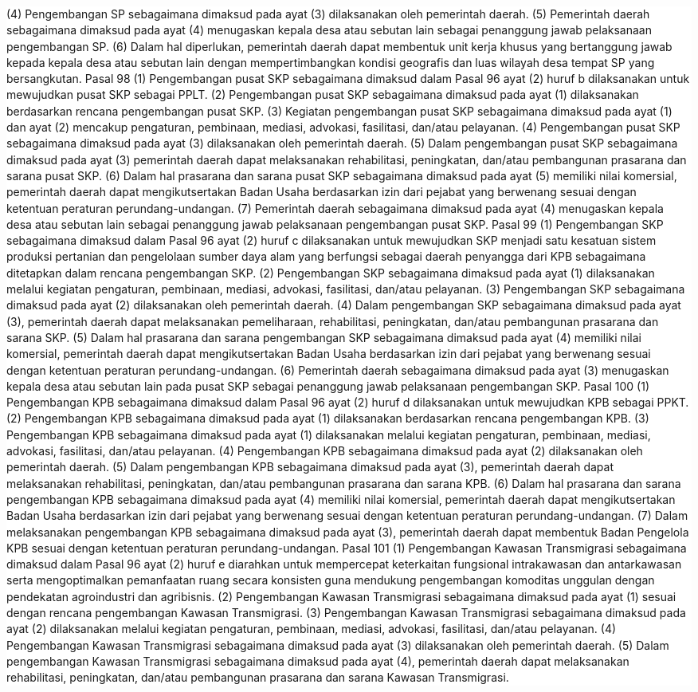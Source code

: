 (4) Pengembangan SP sebagaimana dimaksud pada ayat (3) dilaksanakan oleh pemerintah daerah.
(5) Pemerintah daerah sebagaimana dimaksud pada ayat (4) menugaskan kepala desa atau sebutan lain sebagai penanggung jawab pelaksanaan pengembangan SP.
(6) Dalam hal diperlukan, pemerintah daerah dapat membentuk unit kerja khusus yang bertanggung jawab kepada kepala desa atau sebutan lain dengan mempertimbangkan kondisi geografis dan luas wilayah desa tempat SP yang bersangkutan.
Pasal 98
(1) Pengembangan pusat SKP sebagaimana dimaksud dalam Pasal 96 ayat (2) huruf b dilaksanakan untuk mewujudkan pusat SKP sebagai PPLT.
(2) Pengembangan pusat SKP sebagaimana dimaksud pada ayat (1) dilaksanakan berdasarkan rencana pengembangan pusat SKP.
(3) Kegiatan pengembangan pusat SKP sebagaimana dimaksud pada ayat (1) dan ayat (2) mencakup pengaturan, pembinaan, mediasi, advokasi, fasilitasi, dan/atau pelayanan.
(4) Pengembangan pusat SKP sebagaimana dimaksud pada ayat (3) dilaksanakan oleh pemerintah daerah.
(5) Dalam pengembangan pusat SKP sebagaimana dimaksud pada ayat (3) pemerintah daerah dapat melaksanakan rehabilitasi, peningkatan, dan/atau pembangunan prasarana dan sarana pusat SKP.
(6) Dalam hal prasarana dan sarana pusat SKP sebagaimana dimaksud pada ayat (5) memiliki nilai komersial, pemerintah daerah dapat mengikutsertakan Badan Usaha berdasarkan izin dari pejabat yang berwenang sesuai dengan ketentuan peraturan perundang-undangan.
(7) Pemerintah daerah sebagaimana dimaksud pada ayat (4) menugaskan kepala desa atau sebutan lain sebagai penanggung jawab pelaksanaan pengembangan pusat SKP.
Pasal 99
(1) Pengembangan SKP sebagaimana dimaksud dalam Pasal 96 ayat (2) huruf c dilaksanakan untuk mewujudkan SKP menjadi satu kesatuan sistem produksi pertanian dan pengelolaan sumber daya alam yang berfungsi sebagai daerah penyangga dari KPB sebagaimana ditetapkan dalam rencana pengembangan SKP.
(2) Pengembangan SKP sebagaimana dimaksud pada ayat (1) dilaksanakan melalui kegiatan pengaturan, pembinaan, mediasi, advokasi, fasilitasi, dan/atau pelayanan.
(3) Pengembangan SKP sebagaimana dimaksud pada ayat (2) dilaksanakan oleh pemerintah daerah.
(4) Dalam pengembangan SKP sebagaimana dimaksud pada ayat (3), pemerintah daerah dapat melaksanakan pemeliharaan, rehabilitasi, peningkatan, dan/atau pembangunan prasarana dan sarana SKP.
(5) Dalam hal prasarana dan sarana pengembangan SKP sebagaimana dimaksud pada ayat (4) memiliki nilai komersial, pemerintah daerah dapat mengikutsertakan Badan Usaha berdasarkan izin dari pejabat yang berwenang sesuai dengan ketentuan peraturan perundang-undangan.
(6) Pemerintah daerah sebagaimana dimaksud pada ayat (3) menugaskan kepala desa atau sebutan lain pada pusat SKP sebagai penanggung jawab pelaksanaan pengembangan SKP.
Pasal 100
(1) Pengembangan KPB sebagaimana dimaksud dalam Pasal 96 ayat (2) huruf d dilaksanakan untuk mewujudkan KPB sebagai PPKT.
(2) Pengembangan KPB sebagaimana dimaksud pada ayat (1) dilaksanakan berdasarkan rencana pengembangan KPB.
(3) Pengembangan KPB sebagaimana dimaksud pada ayat (1) dilaksanakan melalui kegiatan pengaturan, pembinaan, mediasi, advokasi, fasilitasi, dan/atau pelayanan.
(4) Pengembangan KPB sebagaimana dimaksud pada ayat (2) dilaksanakan oleh pemerintah daerah.
(5) Dalam pengembangan KPB sebagaimana dimaksud pada ayat (3), pemerintah daerah dapat melaksanakan rehabilitasi, peningkatan, dan/atau pembangunan prasarana dan sarana KPB.
(6) Dalam hal prasarana dan sarana pengembangan KPB sebagaimana dimaksud pada ayat (4) memiliki nilai komersial, pemerintah daerah dapat mengikutsertakan Badan Usaha berdasarkan izin dari pejabat yang berwenang sesuai dengan ketentuan peraturan perundang-undangan.
(7) Dalam melaksanakan pengembangan KPB sebagaimana dimaksud pada ayat (3), pemerintah daerah dapat membentuk Badan Pengelola KPB sesuai dengan ketentuan peraturan perundang-undangan.
Pasal 101
(1) Pengembangan Kawasan Transmigrasi sebagaimana dimaksud dalam Pasal 96 ayat (2) huruf e diarahkan untuk mempercepat keterkaitan fungsional intrakawasan dan antarkawasan serta mengoptimalkan pemanfaatan ruang secara konsisten guna mendukung pengembangan komoditas unggulan dengan pendekatan agroindustri dan agribisnis.
(2) Pengembangan Kawasan Transmigrasi sebagaimana dimaksud pada ayat (1) sesuai dengan rencana pengembangan Kawasan Transmigrasi.
(3) Pengembangan Kawasan Transmigrasi sebagaimana dimaksud pada ayat (2) dilaksanakan melalui kegiatan pengaturan, pembinaan, mediasi, advokasi, fasilitasi, dan/atau pelayanan.
(4) Pengembangan Kawasan Transmigrasi sebagaimana dimaksud pada ayat (3) dilaksanakan oleh pemerintah daerah.
(5) Dalam pengembangan Kawasan Transmigrasi sebagaimana dimaksud pada ayat (4), pemerintah daerah dapat melaksanakan rehabilitasi, peningkatan, dan/atau pembangunan prasarana dan sarana Kawasan Transmigrasi.